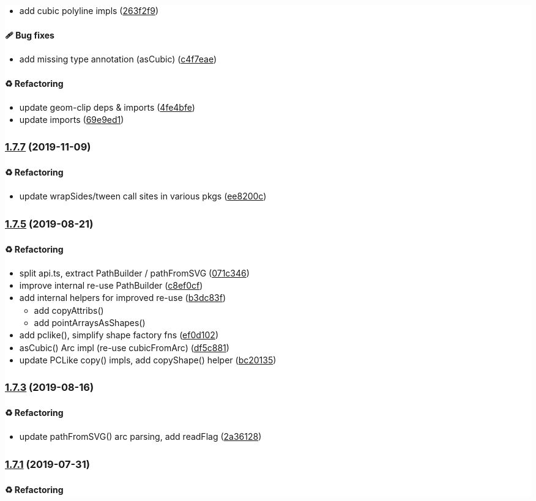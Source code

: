 - add cubic polyline impls ([263f2f9](https://github.com/thi-ng/umbrella/commit/263f2f9))

#### 🩹 Bug fixes

- add missing type annotation (asCubic) ([c4f7eae](https://github.com/thi-ng/umbrella/commit/c4f7eae))

#### ♻️ Refactoring

- update geom-clip deps & imports ([4fe4bfe](https://github.com/thi-ng/umbrella/commit/4fe4bfe))
- update imports ([69e9ed1](https://github.com/thi-ng/umbrella/commit/69e9ed1))

### [1.7.7](https://github.com/thi-ng/umbrella/tree/@thi.ng/geom@1.7.7) (2019-11-09)

#### ♻️ Refactoring

- update wrapSides/tween call sites in various pkgs ([ee8200c](https://github.com/thi-ng/umbrella/commit/ee8200c))

### [1.7.5](https://github.com/thi-ng/umbrella/tree/@thi.ng/geom@1.7.5) (2019-08-21)

#### ♻️ Refactoring

- split api.ts, extract PathBuilder / pathFromSVG ([071c346](https://github.com/thi-ng/umbrella/commit/071c346))
- improve internal re-use PathBuilder ([c8ef0cf](https://github.com/thi-ng/umbrella/commit/c8ef0cf))
- add internal helpers for improved re-use ([b3dc83f](https://github.com/thi-ng/umbrella/commit/b3dc83f))
  - add copyAttribs()
  - add pointArraysAsShapes()
- add pclike(), simplify shape factory fns ([ef0d102](https://github.com/thi-ng/umbrella/commit/ef0d102))
- asCubic() Arc impl (re-use cubicFromArc) ([df5c881](https://github.com/thi-ng/umbrella/commit/df5c881))
- update PCLike copy() impls, add copyShape() helper ([bc20135](https://github.com/thi-ng/umbrella/commit/bc20135))

### [1.7.3](https://github.com/thi-ng/umbrella/tree/@thi.ng/geom@1.7.3) (2019-08-16)

#### ♻️ Refactoring

- update pathFromSVG() arc parsing, add readFlag ([2a36128](https://github.com/thi-ng/umbrella/commit/2a36128))

### [1.7.1](https://github.com/thi-ng/umbrella/tree/@thi.ng/geom@1.7.1) (2019-07-31)

#### ♻️ Refactoring
